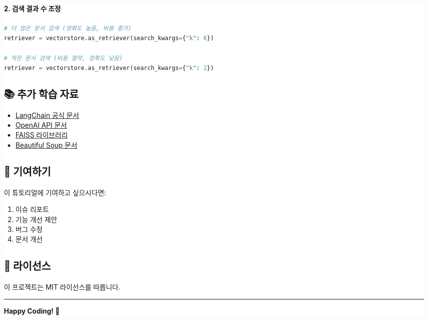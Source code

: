 #### 2. 검색 결과 수 조정
```python
# 더 많은 문서 검색 (정확도 높음, 비용 증가)
retriever = vectorstore.as_retriever(search_kwargs={"k": 6})

# 적은 문서 검색 (비용 절약, 정확도 낮음)  
retriever = vectorstore.as_retriever(search_kwargs={"k": 2})
```

## 📚 추가 학습 자료

- [LangChain 공식 문서](https://python.langchain.com/)
- [OpenAI API 문서](https://platform.openai.com/docs)
- [FAISS 라이브러리](https://github.com/facebookresearch/faiss)
- [Beautiful Soup 문서](https://www.crummy.com/software/BeautifulSoup/bs4/doc/)

## 🤝 기여하기

이 튜토리얼에 기여하고 싶으시다면:

1. 이슈 리포트
2. 기능 개선 제안
3. 버그 수정
4. 문서 개선

## 📄 라이선스

이 프로젝트는 MIT 라이선스를 따릅니다.

---

**Happy Coding! 🎉**
